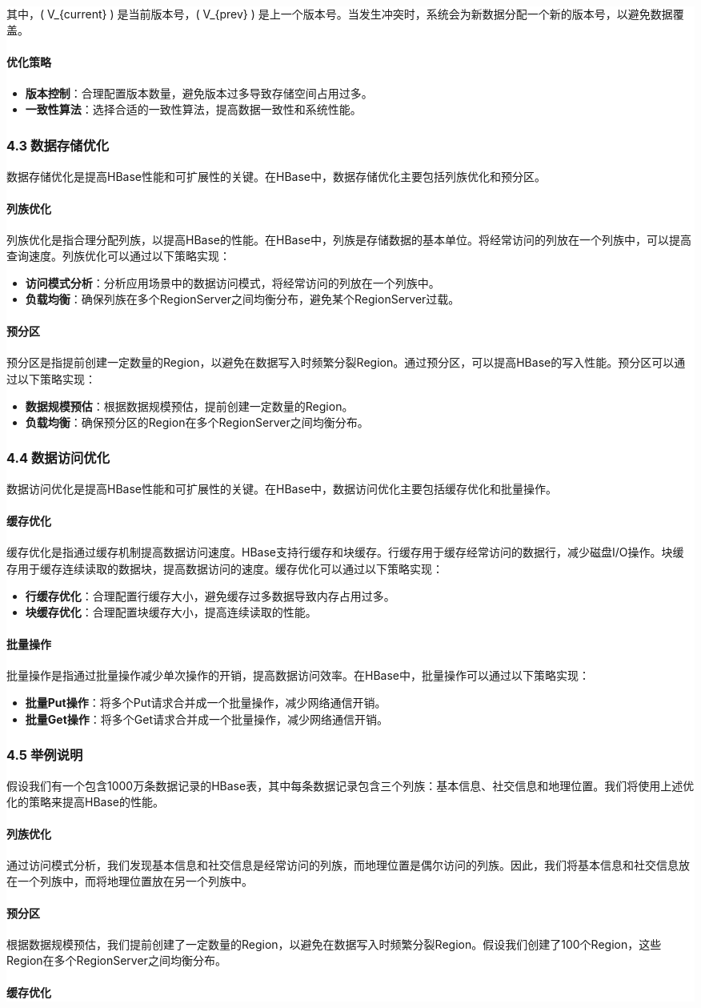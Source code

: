 其中，\( V_{current} \) 是当前版本号，\( V_{prev} \) 是上一个版本号。当发生冲突时，系统会为新数据分配一个新的版本号，以避免数据覆盖。

#### 优化策略

- **版本控制**：合理配置版本数量，避免版本过多导致存储空间占用过多。
- **一致性算法**：选择合适的一致性算法，提高数据一致性和系统性能。

### 4.3 数据存储优化

数据存储优化是提高HBase性能和可扩展性的关键。在HBase中，数据存储优化主要包括列族优化和预分区。

#### 列族优化

列族优化是指合理分配列族，以提高HBase的性能。在HBase中，列族是存储数据的基本单位。将经常访问的列放在一个列族中，可以提高查询速度。列族优化可以通过以下策略实现：

- **访问模式分析**：分析应用场景中的数据访问模式，将经常访问的列放在一个列族中。
- **负载均衡**：确保列族在多个RegionServer之间均衡分布，避免某个RegionServer过载。

#### 预分区

预分区是指提前创建一定数量的Region，以避免在数据写入时频繁分裂Region。通过预分区，可以提高HBase的写入性能。预分区可以通过以下策略实现：

- **数据规模预估**：根据数据规模预估，提前创建一定数量的Region。
- **负载均衡**：确保预分区的Region在多个RegionServer之间均衡分布。

### 4.4 数据访问优化

数据访问优化是提高HBase性能和可扩展性的关键。在HBase中，数据访问优化主要包括缓存优化和批量操作。

#### 缓存优化

缓存优化是指通过缓存机制提高数据访问速度。HBase支持行缓存和块缓存。行缓存用于缓存经常访问的数据行，减少磁盘I/O操作。块缓存用于缓存连续读取的数据块，提高数据访问的速度。缓存优化可以通过以下策略实现：

- **行缓存优化**：合理配置行缓存大小，避免缓存过多数据导致内存占用过多。
- **块缓存优化**：合理配置块缓存大小，提高连续读取的性能。

#### 批量操作

批量操作是指通过批量操作减少单次操作的开销，提高数据访问效率。在HBase中，批量操作可以通过以下策略实现：

- **批量Put操作**：将多个Put请求合并成一个批量操作，减少网络通信开销。
- **批量Get操作**：将多个Get请求合并成一个批量操作，减少网络通信开销。

### 4.5 举例说明

假设我们有一个包含1000万条数据记录的HBase表，其中每条数据记录包含三个列族：基本信息、社交信息和地理位置。我们将使用上述优化的策略来提高HBase的性能。

#### 列族优化

通过访问模式分析，我们发现基本信息和社交信息是经常访问的列族，而地理位置是偶尔访问的列族。因此，我们将基本信息和社交信息放在一个列族中，而将地理位置放在另一个列族中。

#### 预分区

根据数据规模预估，我们提前创建了一定数量的Region，以避免在数据写入时频繁分裂Region。假设我们创建了100个Region，这些Region在多个RegionServer之间均衡分布。

#### 缓存优化

